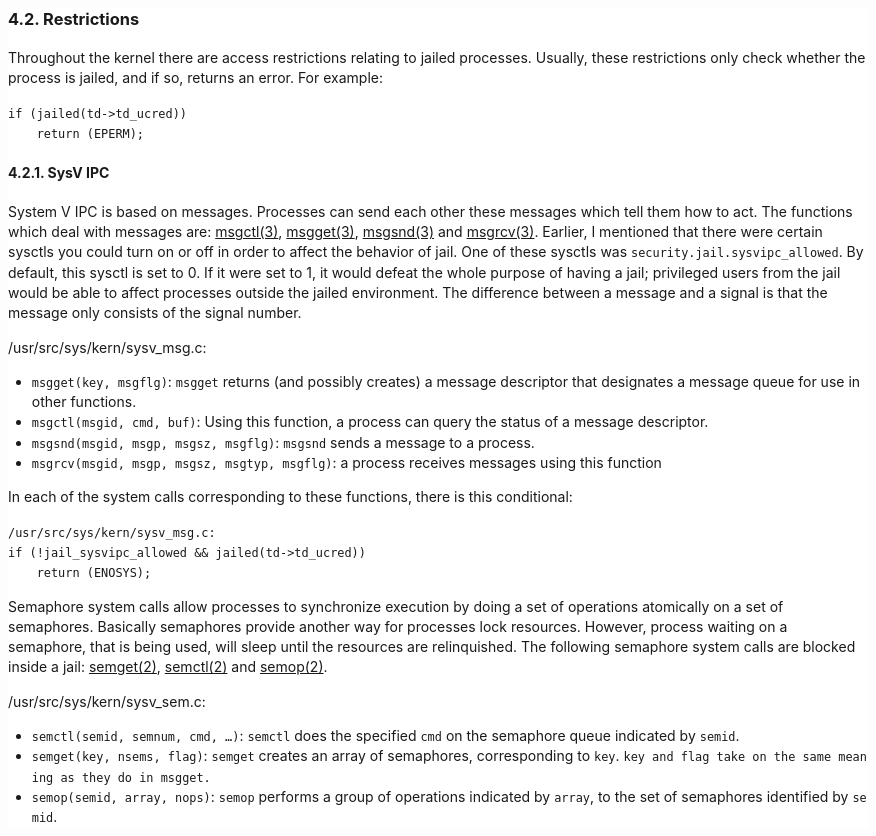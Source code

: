 ### 4.2. Restrictions

Throughout the kernel there are access restrictions relating to jailed processes. Usually, these restrictions only check whether the process is jailed, and if so, returns an error. For example:

```
if (jailed(td->td_ucred))
    return (EPERM);
```

#### 4.2.1. SysV IPC

System V IPC is based on messages. Processes can send each other these messages which tell them how to act. The functions which deal with messages are: [msgctl(3)](https://man.freebsd.org/cgi/man.cgi?query=msgctl&sektion=3&format=html), [msgget(3)](https://man.freebsd.org/cgi/man.cgi?query=msgget&sektion=3&format=html), [msgsnd(3)](https://man.freebsd.org/cgi/man.cgi?query=msgsnd&sektion=3&format=html) and [msgrcv(3)](https://man.freebsd.org/cgi/man.cgi?query=msgrcv&sektion=3&format=html). Earlier, I mentioned that there were certain sysctls you could turn on or off in order to affect the behavior of jail. One of these sysctls was `security.jail.sysvipc_allowed`. By default, this sysctl is set to 0. If it were set to 1, it would defeat the whole purpose of having a jail; privileged users from the jail would be able to affect processes outside the jailed environment. The difference between a message and a signal is that the message only consists of the signal number.

/usr/src/sys/kern/sysv_msg.c:

* `msgget(key, msgflg)`: `msgget` returns (and possibly creates) a message descriptor that designates a message queue for use in other functions.
* `msgctl(msgid, cmd, buf)`: Using this function, a process can query the status of a message descriptor.
* `msgsnd(msgid, msgp, msgsz, msgflg)`: `msgsnd` sends a message to a process.
* `msgrcv(msgid, msgp, msgsz, msgtyp, msgflg)`: a process receives messages using this function

In each of the system calls corresponding to these functions, there is this conditional:

```
/usr/src/sys/kern/sysv_msg.c:
if (!jail_sysvipc_allowed && jailed(td->td_ucred))
    return (ENOSYS);
```

Semaphore system calls allow processes to synchronize execution by doing a set of operations atomically on a set of semaphores. Basically semaphores provide another way for processes lock resources. However, process waiting on a semaphore, that is being used, will sleep until the resources are relinquished. The following semaphore system calls are blocked inside a jail: [semget(2)](https://man.freebsd.org/cgi/man.cgi?query=semget&sektion=2&format=html), [semctl(2)](https://man.freebsd.org/cgi/man.cgi?query=semctl&sektion=2&format=html) and [semop(2)](https://man.freebsd.org/cgi/man.cgi?query=semop&sektion=2&format=html).

/usr/src/sys/kern/sysv_sem.c:

* `semctl(semid, semnum, cmd, …)`: `semctl` does the specified `cmd` on the semaphore queue indicated by `semid`.
* `semget(key, nsems, flag)`: `semget` creates an array of semaphores, corresponding to `key`.
  `key and flag take on the same meaning as they do in msgget.`
* `semop(semid, array, nops)`: `semop` performs a group of operations indicated by `array`, to the set of semaphores identified by `semid`.
